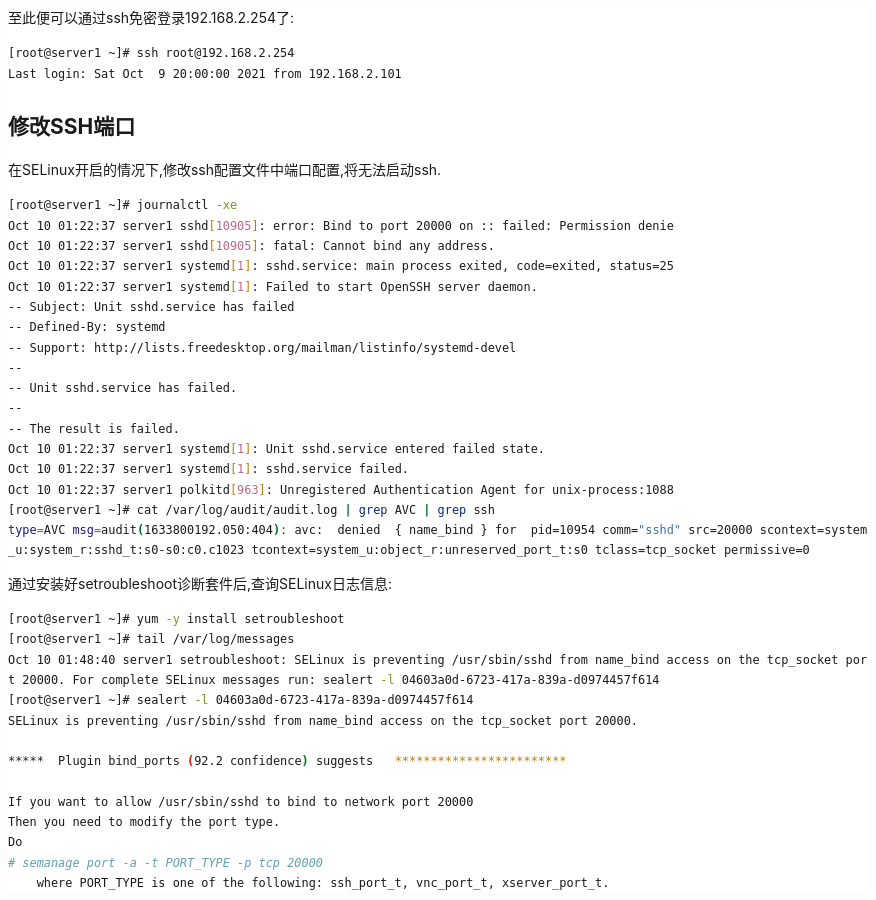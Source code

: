 至此便可以通过ssh免密登录192.168.2.254了:

```sh
[root@server1 ~]# ssh root@192.168.2.254
Last login: Sat Oct  9 20:00:00 2021 from 192.168.2.101
```



## 修改SSH端口

在SELinux开启的情况下,修改ssh配置文件中端口配置,将无法启动ssh.

```sh
[root@server1 ~]# journalctl -xe
Oct 10 01:22:37 server1 sshd[10905]: error: Bind to port 20000 on :: failed: Permission denie
Oct 10 01:22:37 server1 sshd[10905]: fatal: Cannot bind any address.
Oct 10 01:22:37 server1 systemd[1]: sshd.service: main process exited, code=exited, status=25
Oct 10 01:22:37 server1 systemd[1]: Failed to start OpenSSH server daemon.
-- Subject: Unit sshd.service has failed
-- Defined-By: systemd
-- Support: http://lists.freedesktop.org/mailman/listinfo/systemd-devel
-- 
-- Unit sshd.service has failed.
-- 
-- The result is failed.
Oct 10 01:22:37 server1 systemd[1]: Unit sshd.service entered failed state.
Oct 10 01:22:37 server1 systemd[1]: sshd.service failed.
Oct 10 01:22:37 server1 polkitd[963]: Unregistered Authentication Agent for unix-process:1088
[root@server1 ~]# cat /var/log/audit/audit.log | grep AVC | grep ssh
type=AVC msg=audit(1633800192.050:404): avc:  denied  { name_bind } for  pid=10954 comm="sshd" src=20000 scontext=system_u:system_r:sshd_t:s0-s0:c0.c1023 tcontext=system_u:object_r:unreserved_port_t:s0 tclass=tcp_socket permissive=0
```

通过安装好setroubleshoot诊断套件后,查询SELinux日志信息:

```sh
[root@server1 ~]# yum -y install setroubleshoot
[root@server1 ~]# tail /var/log/messages
Oct 10 01:48:40 server1 setroubleshoot: SELinux is preventing /usr/sbin/sshd from name_bind access on the tcp_socket port 20000. For complete SELinux messages run: sealert -l 04603a0d-6723-417a-839a-d0974457f614
[root@server1 ~]# sealert -l 04603a0d-6723-417a-839a-d0974457f614
SELinux is preventing /usr/sbin/sshd from name_bind access on the tcp_socket port 20000.

*****  Plugin bind_ports (92.2 confidence) suggests   ************************

If you want to allow /usr/sbin/sshd to bind to network port 20000
Then you need to modify the port type.
Do
# semanage port -a -t PORT_TYPE -p tcp 20000
    where PORT_TYPE is one of the following: ssh_port_t, vnc_port_t, xserver_port_t.
```
